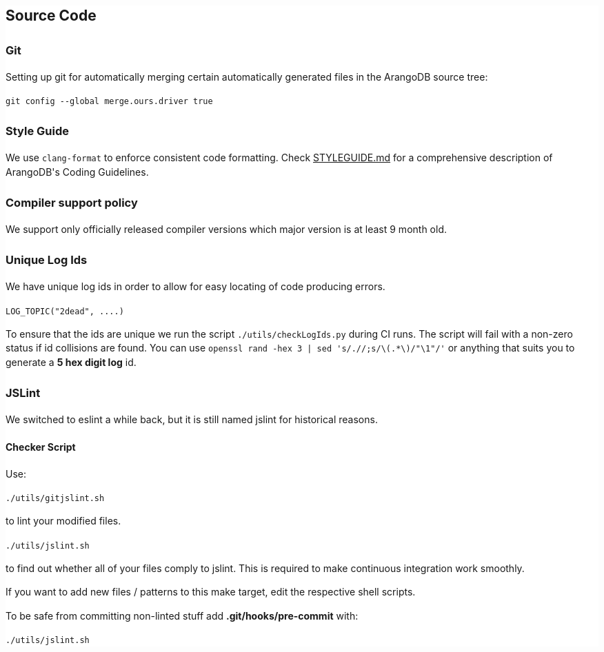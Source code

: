 ## Source Code

### Git

Setting up git for automatically merging certain automatically generated files
in the ArangoDB source tree:

    git config --global merge.ours.driver true

### Style Guide

We use `clang-format` to enforce consistent code formatting. Check 
[STYLEGUIDE.md](STYLEGUIDE.md) for a comprehensive description of ArangoDB's 
Coding Guidelines.

### Compiler support policy

We support only officially released compiler versions which major version is
at least 9 month old.

### Unique Log Ids

We have unique log ids in order to allow for easy locating of code producing
errors.

    LOG_TOPIC("2dead", ....)

To ensure that the ids are unique we run the script `./utils/checkLogIds.py`
during CI runs. The script will fail with a non-zero status if id collisions are
found. You can use `openssl rand -hex 3 | sed 's/.//;s/\(.*\)/"\1"/'` or
anything that suits you to generate a **5 hex digit log** id.

### JSLint

We switched to eslint a while back, but it is still named jslint for historical
reasons.

#### Checker Script

Use:

    ./utils/gitjslint.sh

to lint your modified files.

    ./utils/jslint.sh

to find out whether all of your files comply to jslint. This is required to
make continuous integration work smoothly.

If you want to add new files / patterns to this make target, edit the respective
shell scripts.

To be safe from committing non-linted stuff add **.git/hooks/pre-commit** with:

    ./utils/jslint.sh
